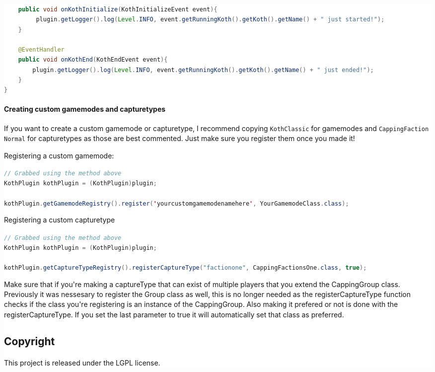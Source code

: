 ```java
    public void onKothInitialize(KothInitializeEvent event){
         plugin.getLogger().log(Level.INFO, event.getRunningKoth().getKoth().getName() + " just started!");
    }
    
    @EventHandler
    public void onKothEnd(KothEndEvent event){
        plugin.getLogger().log(Level.INFO, event.getRunningKoth().getKoth().getName() + " just ended!");
    }
}
```

#### Creating custom gamemodes and capturetypes
If you want to create a custom gamemode or capturetype, I recommend copying `KothClassic` for gamemodes and `CappingFactionNormal` for capturetypes as those are best commented.
Just make sure you register them once you made it!

Registering a custom gamemode:
```java
// Grabbed using the method above
KothPlugin kothPlugin = (KothPlugin)plugin;

kothPlugin.getGamemodeRegistry().register('yourcustomgamemodenamehere', YourGamemodeClass.class);
```

Registering a custom capturetype
```java
// Grabbed using the method above
KothPlugin kothPlugin = (KothPlugin)plugin;

kothPlugin.getCaptureTypeRegistry().registerCaptureType("factionone", CappingFactionsOne.class, true);
```
Make sure that if you're making a captureType that can exist of multiple players that you extend the CappingGroup class.
Previously it was nessesary to register the Group class as well, this is no longer needed as the registerCaptureType function checks if the class you're registering is an instance of the CappingGroup.
Also making it prefered or not is done with the registerCaptureType. If you set the last parameter to true it will automatically set that class as preferred.

## Copyright
This project is released under the LGPL license.